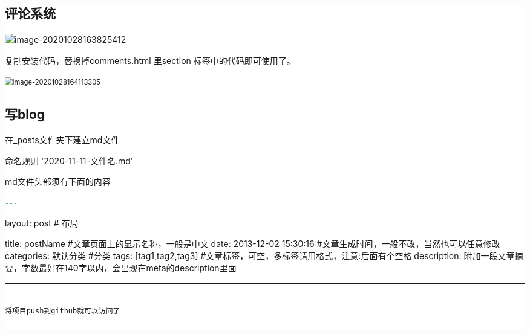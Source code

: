 

##  评论系统

![image-20201028163825412]({{site.baseurl}}/blogimg/image-20201028163825412.png)



复制安装代码，替换掉comments.html 里section 标签中的代码即可使用了。

<img src="{{site.baseurl}}/blogimg/image-20201028164113305.png" alt="image-20201028164113305" style="zoom:80%;" />



## 写blog

在_posts文件夹下建立md文件

命名规则 '2020-11-11-文件名.md'

md文件头部须有下面的内容

```markdown
---
```

layout: post # 布局

title: postName #文章页面上的显示名称，一般是中文 
date: 2013-12-02 15:30:16 #文章生成时间，一般不改，当然也可以任意修改 
categories: 默认分类 #分类 
tags: [tag1,tag2,tag3] #文章标签，可空，多标签请用格式，注意:后面有个空格 
description: 附加一段文章摘要，字数最好在140字以内，会出现在meta的description里面 

---
```

将项目push到github就可以访问了


```